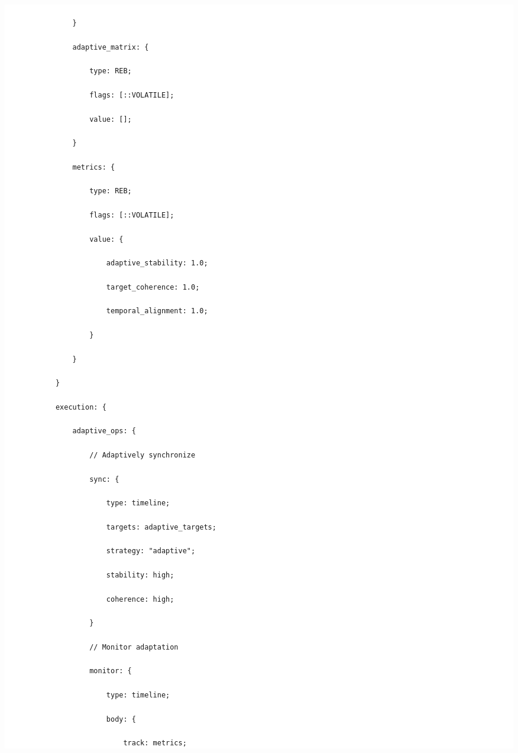 ```text

                }

                adaptive_matrix: {

                    type: REB;

                    flags: [::VOLATILE];

                    value: [];

                }

                metrics: {

                    type: REB;

                    flags: [::VOLATILE];

                    value: {

                        adaptive_stability: 1.0;

                        target_coherence: 1.0;

                        temporal_alignment: 1.0;

                    }

                }

            }

            execution: {

                adaptive_ops: {

                    // Adaptively synchronize

                    sync: {

                        type: timeline;

                        targets: adaptive_targets;

                        strategy: "adaptive";

                        stability: high;

                        coherence: high;

                    }

                    // Monitor adaptation

                    monitor: {

                        type: timeline;

                        body: {

                            track: metrics;

```